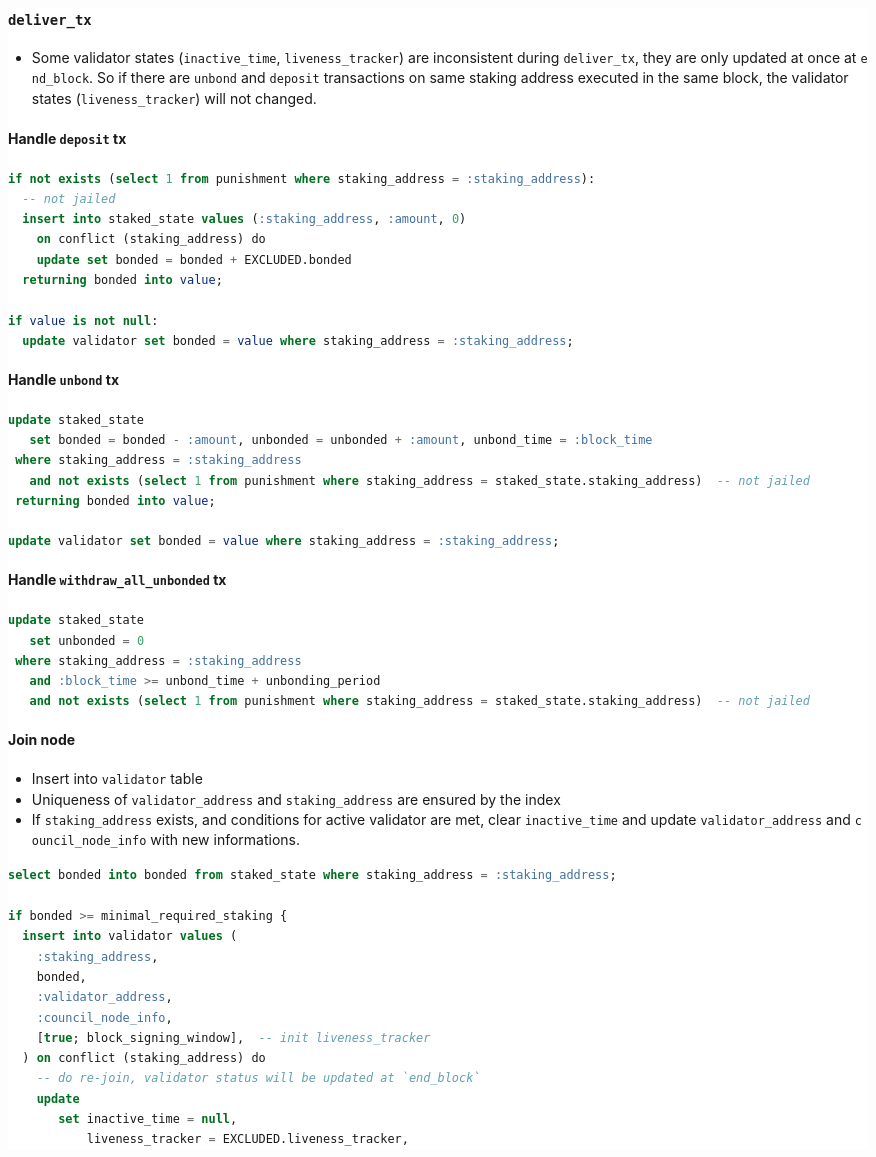 ### `deliver_tx`

- Some validator states (`inactive_time`, `liveness_tracker`) are inconsistent during `deliver_tx`, they are only updated at once at `end_block`. So if there are `unbond` and `deposit` transactions on same staking address executed in the same block, the validator states (`liveness_tracker`) will not changed.

#### Handle `deposit` tx

```sql
if not exists (select 1 from punishment where staking_address = :staking_address):
  -- not jailed
  insert into staked_state values (:staking_address, :amount, 0)
    on conflict (staking_address) do
    update set bonded = bonded + EXCLUDED.bonded
  returning bonded into value;

if value is not null:
  update validator set bonded = value where staking_address = :staking_address;
```

#### Handle `unbond` tx

```sql
update staked_state
   set bonded = bonded - :amount, unbonded = unbonded + :amount, unbond_time = :block_time
 where staking_address = :staking_address
   and not exists (select 1 from punishment where staking_address = staked_state.staking_address)  -- not jailed
 returning bonded into value;

update validator set bonded = value where staking_address = :staking_address;
```

#### Handle `withdraw_all_unbonded` tx

```sql
update staked_state
   set unbonded = 0
 where staking_address = :staking_address
   and :block_time >= unbond_time + unbonding_period
   and not exists (select 1 from punishment where staking_address = staked_state.staking_address)  -- not jailed
```

#### Join node

- Insert into `validator` table
- Uniqueness of `validator_address` and `staking_address` are ensured by the index
- If `staking_address` exists, and conditions for active validator are met, clear `inactive_time` and update `validator_address` and `council_node_info` with new informations.

```sql
select bonded into bonded from staked_state where staking_address = :staking_address;

if bonded >= minimal_required_staking {
  insert into validator values (
    :staking_address,
    bonded,
    :validator_address,
    :council_node_info,
    [true; block_signing_window],  -- init liveness_tracker
  ) on conflict (staking_address) do
    -- do re-join, validator status will be updated at `end_block`
    update
       set inactive_time = null,
           liveness_tracker = EXCLUDED.liveness_tracker,
```